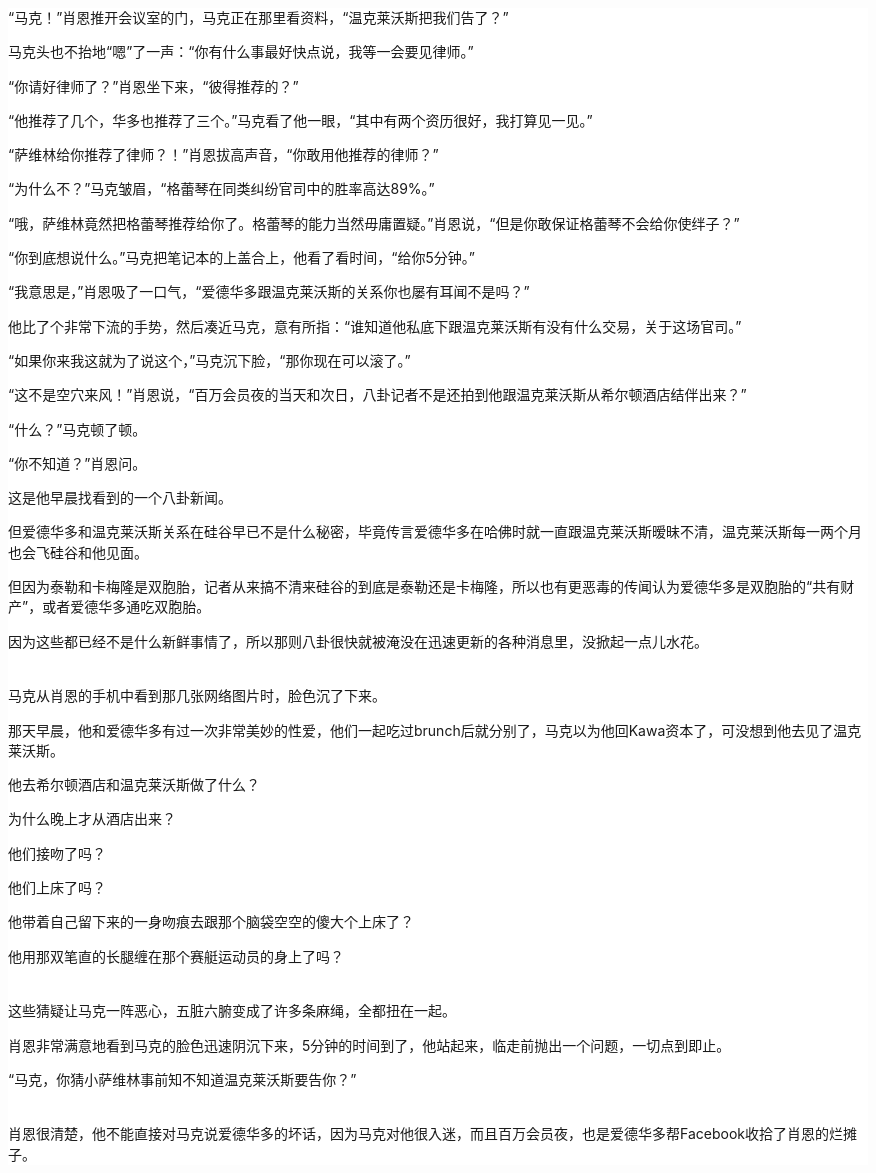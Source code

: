 
“马克！”肖恩推开会议室的门，马克正在那里看资料，“温克莱沃斯把我们告了？”

马克头也不抬地“嗯”了一声：“你有什么事最好快点说，我等一会要见律师。”

“你请好律师了？”肖恩坐下来，“彼得推荐的？”

“他推荐了几个，华多也推荐了三个。”马克看了他一眼，“其中有两个资历很好，我打算见一见。”

“萨维林给你推荐了律师？！”肖恩拔高声音，“你敢用他推荐的律师？”

“为什么不？”马克皱眉，“格蕾琴在同类纠纷官司中的胜率高达89%。”

“哦，萨维林竟然把格蕾琴推荐给你了。格蕾琴的能力当然毋庸置疑。”肖恩说，“但是你敢保证格蕾琴不会给你使绊子？”

“你到底想说什么。”马克把笔记本的上盖合上，他看了看时间，“给你5分钟。”

“我意思是，”肖恩吸了一口气，“爱德华多跟温克莱沃斯的关系你也屡有耳闻不是吗？”

他比了个非常下流的手势，然后凑近马克，意有所指：“谁知道他私底下跟温克莱沃斯有没有什么交易，关于这场官司。”

“如果你来我这就为了说这个，”马克沉下脸，“那你现在可以滚了。”

“这不是空穴来风！”肖恩说，“百万会员夜的当天和次日，八卦记者不是还拍到他跟温克莱沃斯从希尔顿酒店结伴出来？”

“什么？”马克顿了顿。

“你不知道？”肖恩问。

这是他早晨找看到的一个八卦新闻。

但爱德华多和温克莱沃斯关系在硅谷早已不是什么秘密，毕竟传言爱德华多在哈佛时就一直跟温克莱沃斯暧昧不清，温克莱沃斯每一两个月也会飞硅谷和他见面。

但因为泰勒和卡梅隆是双胞胎，记者从来搞不清来硅谷的到底是泰勒还是卡梅隆，所以也有更恶毒的传闻认为爱德华多是双胞胎的“共有财产”，或者爱德华多通吃双胞胎。

因为这些都已经不是什么新鲜事情了，所以那则八卦很快就被淹没在迅速更新的各种消息里，没掀起一点儿水花。
<br><br/>


马克从肖恩的手机中看到那几张网络图片时，脸色沉了下来。

那天早晨，他和爱德华多有过一次非常美妙的性爱，他们一起吃过brunch后就分别了，马克以为他回Kawa资本了，可没想到他去见了温克莱沃斯。

他去希尔顿酒店和温克莱沃斯做了什么？

为什么晚上才从酒店出来？

他们接吻了吗？

他们上床了吗？

他带着自己留下来的一身吻痕去跟那个脑袋空空的傻大个上床了？

他用那双笔直的长腿缠在那个赛艇运动员的身上了吗？
<br><br/>


这些猜疑让马克一阵恶心，五脏六腑变成了许多条麻绳，全都扭在一起。

肖恩非常满意地看到马克的脸色迅速阴沉下来，5分钟的时间到了，他站起来，临走前抛出一个问题，一切点到即止。

“马克，你猜小萨维林事前知不知道温克莱沃斯要告你？”
<br><br/>


肖恩很清楚，他不能直接对马克说爱德华多的坏话，因为马克对他很入迷，而且百万会员夜，也是爱德华多帮Facebook收拾了肖恩的烂摊子。
